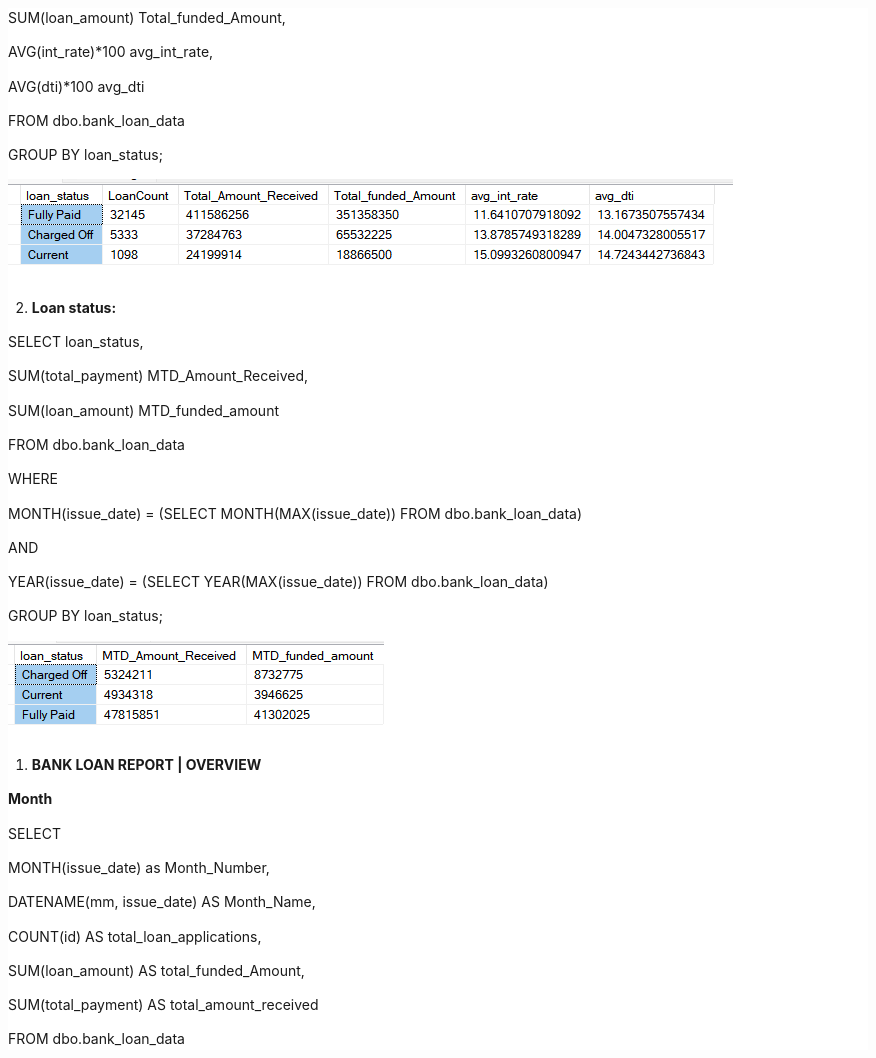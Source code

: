 SUM(loan_amount) Total_funded_Amount,

AVG(int_rate)\*100 avg_int_rate,

AVG(dti)\*100 avg_dti

FROM dbo.bank_loan_data

GROUP BY loan_status;

![loan_status_1](P1_Bank_Loan_Data_Analysis/queries_ss_folder/loan_status_1.png)

2. **Loan status:**

SELECT loan_status,

SUM(total_payment) MTD_Amount_Received,

SUM(loan_amount) MTD_funded_amount

FROM dbo.bank_loan_data

WHERE

MONTH(issue_date) = (SELECT MONTH(MAX(issue_date)) FROM dbo.bank_loan_data)

AND

YEAR(issue_date) = (SELECT YEAR(MAX(issue_date)) FROM dbo.bank_loan_data)

GROUP BY loan_status;

![loan_status_2](P1_Bank_Loan_Data_Analysis/queries_ss_folder/loan_status_2.png)

1. **BANK LOAN REPORT | OVERVIEW**

**Month**

SELECT

MONTH(issue_date) as Month_Number,

DATENAME(mm, issue_date) AS Month_Name,

COUNT(id) AS total_loan_applications,

SUM(loan_amount) AS total_funded_Amount,

SUM(total_payment) AS total_amount_received

FROM dbo.bank_loan_data
